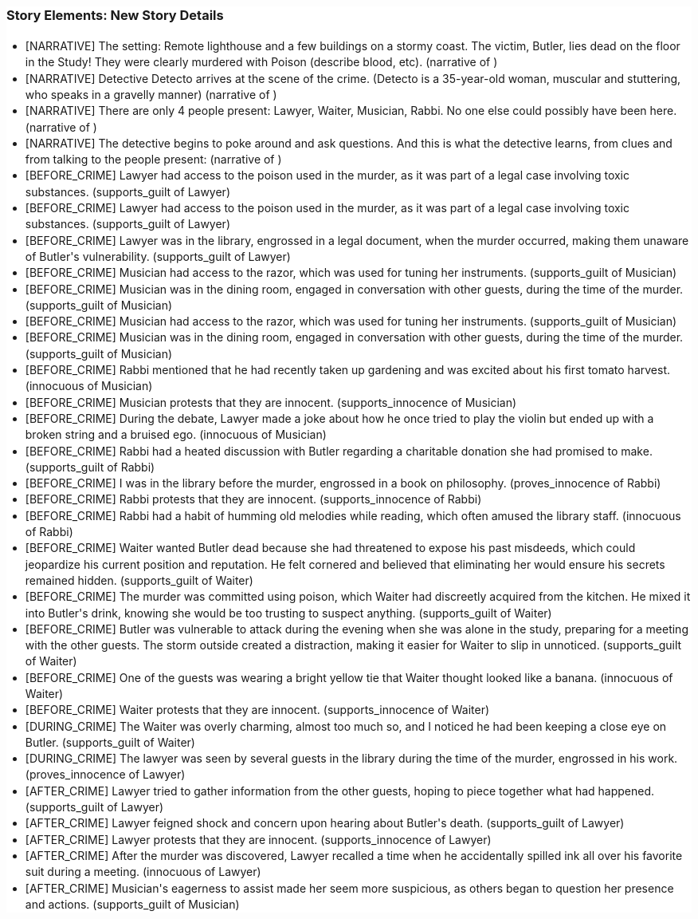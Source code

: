 ### Story Elements: New Story Details

* [NARRATIVE]	 The setting: Remote lighthouse and a few buildings on a stormy coast. The victim, Butler, lies dead on the floor in the Study! They were clearly murdered with Poison (describe blood, etc). (narrative of )
* [NARRATIVE]	 Detective Detecto arrives at the scene of the crime. (Detecto is a 35-year-old woman, muscular and stuttering, who speaks in a gravelly manner) (narrative of )
* [NARRATIVE]	 There are only 4 people present: Lawyer, Waiter, Musician, Rabbi. No one else could possibly have been here. (narrative of )
* [NARRATIVE]	 The detective begins to poke around and ask questions. And this is what the detective learns, from clues and from talking to the people present: (narrative of )
* [BEFORE_CRIME]	 Lawyer had access to the poison used in the murder, as it was part of a legal case involving toxic substances. (supports_guilt of Lawyer)
* [BEFORE_CRIME]	 Lawyer had access to the poison used in the murder, as it was part of a legal case involving toxic substances. (supports_guilt of Lawyer)
* [BEFORE_CRIME]	 Lawyer was in the library, engrossed in a legal document, when the murder occurred, making them unaware of Butler's vulnerability. (supports_guilt of Lawyer)
* [BEFORE_CRIME]	 Musician had access to the razor, which was used for tuning her instruments. (supports_guilt of Musician)
* [BEFORE_CRIME]	 Musician was in the dining room, engaged in conversation with other guests, during the time of the murder. (supports_guilt of Musician)
* [BEFORE_CRIME]	 Musician had access to the razor, which was used for tuning her instruments. (supports_guilt of Musician)
* [BEFORE_CRIME]	 Musician was in the dining room, engaged in conversation with other guests, during the time of the murder. (supports_guilt of Musician)
* [BEFORE_CRIME]	 Rabbi mentioned that he had recently taken up gardening and was excited about his first tomato harvest. (innocuous of Musician)
* [BEFORE_CRIME]	 Musician protests that they are innocent. (supports_innocence of Musician)
* [BEFORE_CRIME]	 During the debate, Lawyer made a joke about how he once tried to play the violin but ended up with a broken string and a bruised ego. (innocuous of Musician)
* [BEFORE_CRIME]	 Rabbi had a heated discussion with Butler regarding a charitable donation she had promised to make. (supports_guilt of Rabbi)
* [BEFORE_CRIME]	 I was in the library before the murder, engrossed in a book on philosophy. (proves_innocence of Rabbi)
* [BEFORE_CRIME]	 Rabbi protests that they are innocent. (supports_innocence of Rabbi)
* [BEFORE_CRIME]	 Rabbi had a habit of humming old melodies while reading, which often amused the library staff. (innocuous of Rabbi)
* [BEFORE_CRIME]	 Waiter wanted Butler dead because she had threatened to expose his past misdeeds, which could jeopardize his current position and reputation. He felt cornered and believed that eliminating her would ensure his secrets remained hidden. (supports_guilt of Waiter)
* [BEFORE_CRIME]	 The murder was committed using poison, which Waiter had discreetly acquired from the kitchen. He mixed it into Butler's drink, knowing she would be too trusting to suspect anything. (supports_guilt of Waiter)
* [BEFORE_CRIME]	 Butler was vulnerable to attack during the evening when she was alone in the study, preparing for a meeting with the other guests. The storm outside created a distraction, making it easier for Waiter to slip in unnoticed. (supports_guilt of Waiter)
* [BEFORE_CRIME]	 One of the guests was wearing a bright yellow tie that Waiter thought looked like a banana. (innocuous of Waiter)
* [BEFORE_CRIME]	 Waiter protests that they are innocent. (supports_innocence of Waiter)
* [DURING_CRIME]	 The Waiter was overly charming, almost too much so, and I noticed he had been keeping a close eye on Butler. (supports_guilt of Waiter)
* [DURING_CRIME]	 The lawyer was seen by several guests in the library during the time of the murder, engrossed in his work. (proves_innocence of Lawyer)
* [AFTER_CRIME]	 Lawyer tried to gather information from the other guests, hoping to piece together what had happened. (supports_guilt of Lawyer)
* [AFTER_CRIME]	 Lawyer feigned shock and concern upon hearing about Butler's death. (supports_guilt of Lawyer)
* [AFTER_CRIME]	 Lawyer protests that they are innocent. (supports_innocence of Lawyer)
* [AFTER_CRIME]	 After the murder was discovered, Lawyer recalled a time when he accidentally spilled ink all over his favorite suit during a meeting. (innocuous of Lawyer)
* [AFTER_CRIME]	 Musician's eagerness to assist made her seem more suspicious, as others began to question her presence and actions. (supports_guilt of Musician)